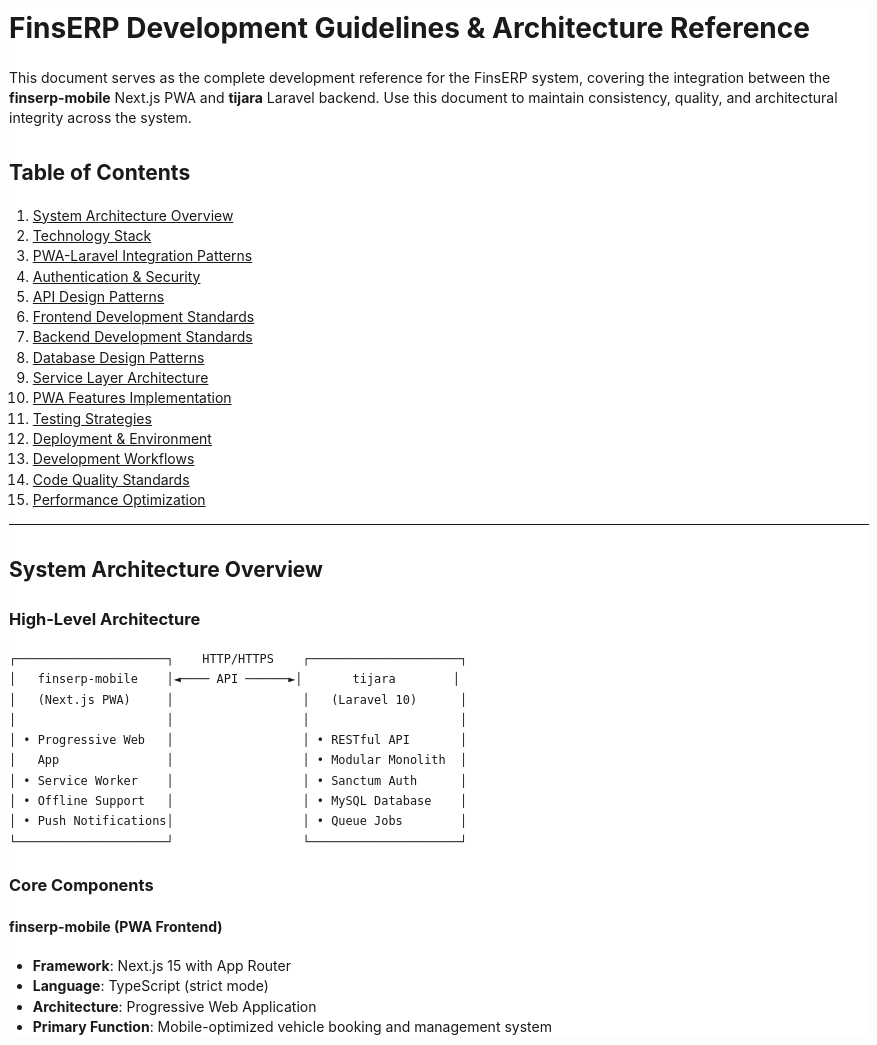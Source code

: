 # FinsERP Development Guidelines & Architecture Reference

This document serves as the complete development reference for the FinsERP system, covering the integration between the **finserp-mobile** Next.js PWA and **tijara** Laravel backend. Use this document to maintain consistency, quality, and architectural integrity across the system.

## Table of Contents

1. [System Architecture Overview](#system-architecture-overview)
2. [Technology Stack](#technology-stack)
3. [PWA-Laravel Integration Patterns](#pwa-laravel-integration-patterns)
4. [Authentication & Security](#authentication--security)
5. [API Design Patterns](#api-design-patterns)
6. [Frontend Development Standards](#frontend-development-standards)
7. [Backend Development Standards](#backend-development-standards)
8. [Database Design Patterns](#database-design-patterns)
9. [Service Layer Architecture](#service-layer-architecture)
10. [PWA Features Implementation](#pwa-features-implementation)
11. [Testing Strategies](#testing-strategies)
12. [Deployment & Environment](#deployment--environment)
13. [Development Workflows](#development-workflows)
14. [Code Quality Standards](#code-quality-standards)
15. [Performance Optimization](#performance-optimization)

---

## System Architecture Overview

### High-Level Architecture

```
┌─────────────────────┐    HTTP/HTTPS    ┌─────────────────────┐
│   finserp-mobile    │◄──── API ──────►│       tijara        │
│   (Next.js PWA)     │                  │   (Laravel 10)      │
│                     │                  │                     │
│ • Progressive Web   │                  │ • RESTful API       │
│   App               │                  │ • Modular Monolith  │
│ • Service Worker    │                  │ • Sanctum Auth      │
│ • Offline Support   │                  │ • MySQL Database    │
│ • Push Notifications│                  │ • Queue Jobs        │
└─────────────────────┘                  └─────────────────────┘
```

### Core Components

#### finserp-mobile (PWA Frontend)
- **Framework**: Next.js 15 with App Router
- **Language**: TypeScript (strict mode)
- **Architecture**: Progressive Web Application
- **Primary Function**: Mobile-optimized vehicle booking and management system
